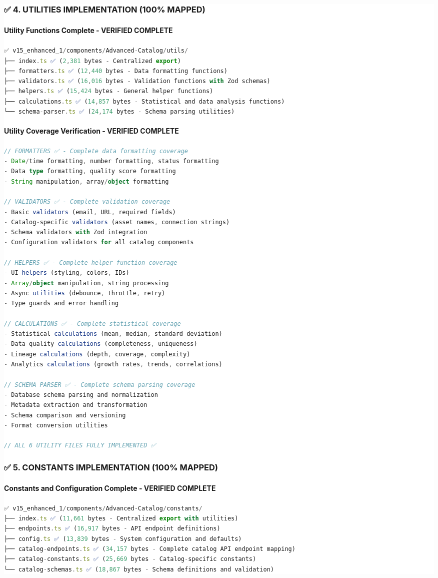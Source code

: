 ### **✅ 4. UTILITIES IMPLEMENTATION (100% MAPPED)**

#### **Utility Functions Complete - VERIFIED COMPLETE**
```typescript
✅ v15_enhanced_1/components/Advanced-Catalog/utils/
├── index.ts ✅ (2,381 bytes - Centralized export)
├── formatters.ts ✅ (12,440 bytes - Data formatting functions)
├── validators.ts ✅ (16,016 bytes - Validation functions with Zod schemas)
├── helpers.ts ✅ (15,424 bytes - General helper functions)
├── calculations.ts ✅ (14,857 bytes - Statistical and data analysis functions)
└── schema-parser.ts ✅ (24,174 bytes - Schema parsing utilities)
```

#### **Utility Coverage Verification - VERIFIED COMPLETE**
```typescript
// FORMATTERS ✅ - Complete data formatting coverage
- Date/time formatting, number formatting, status formatting
- Data type formatting, quality score formatting
- String manipulation, array/object formatting

// VALIDATORS ✅ - Complete validation coverage  
- Basic validators (email, URL, required fields)
- Catalog-specific validators (asset names, connection strings)
- Schema validators with Zod integration
- Configuration validators for all catalog components

// HELPERS ✅ - Complete helper function coverage
- UI helpers (styling, colors, IDs)
- Array/object manipulation, string processing
- Async utilities (debounce, throttle, retry)
- Type guards and error handling

// CALCULATIONS ✅ - Complete statistical coverage
- Statistical calculations (mean, median, standard deviation)
- Data quality calculations (completeness, uniqueness)
- Lineage calculations (depth, coverage, complexity)
- Analytics calculations (growth rates, trends, correlations)

// SCHEMA PARSER ✅ - Complete schema parsing coverage
- Database schema parsing and normalization
- Metadata extraction and transformation
- Schema comparison and versioning
- Format conversion utilities

// ALL 6 UTILITY FILES FULLY IMPLEMENTED ✅
```

### **✅ 5. CONSTANTS IMPLEMENTATION (100% MAPPED)**

#### **Constants and Configuration Complete - VERIFIED COMPLETE**
```typescript
✅ v15_enhanced_1/components/Advanced-Catalog/constants/
├── index.ts ✅ (11,661 bytes - Centralized export with utilities)
├── endpoints.ts ✅ (16,917 bytes - API endpoint definitions)
├── config.ts ✅ (13,839 bytes - System configuration and defaults)
├── catalog-endpoints.ts ✅ (34,157 bytes - Complete catalog API endpoint mapping)
├── catalog-constants.ts ✅ (25,669 bytes - Catalog-specific constants)
└── catalog-schemas.ts ✅ (18,867 bytes - Schema definitions and validation)
```
